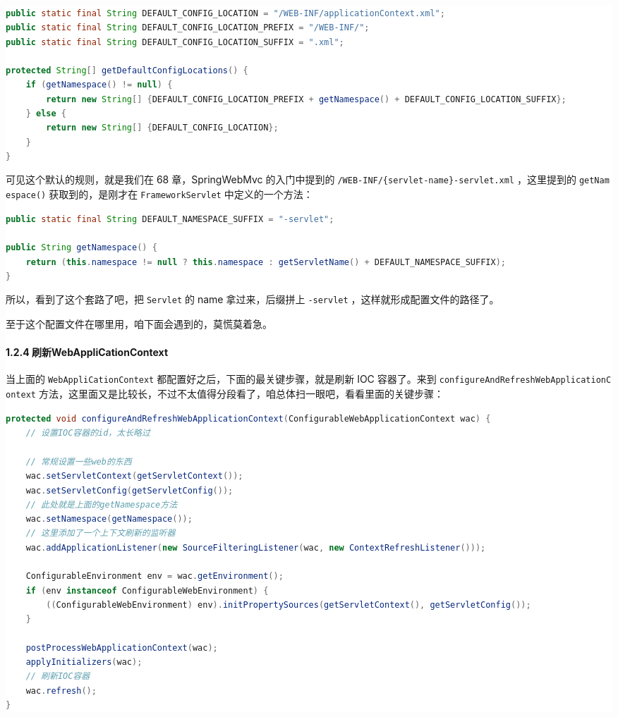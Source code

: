 ```java
public static final String DEFAULT_CONFIG_LOCATION = "/WEB-INF/applicationContext.xml";
public static final String DEFAULT_CONFIG_LOCATION_PREFIX = "/WEB-INF/";
public static final String DEFAULT_CONFIG_LOCATION_SUFFIX = ".xml";

protected String[] getDefaultConfigLocations() {
    if (getNamespace() != null) {
        return new String[] {DEFAULT_CONFIG_LOCATION_PREFIX + getNamespace() + DEFAULT_CONFIG_LOCATION_SUFFIX};
    } else {
        return new String[] {DEFAULT_CONFIG_LOCATION};
    }
}
```

可见这个默认的规则，就是我们在 68 章，SpringWebMvc 的入门中提到的 `/WEB-INF/{servlet-name}-servlet.xml` ，这里提到的 `getNamespace()` 获取到的，是刚才在 `FrameworkServlet` 中定义的一个方法：

```java
public static final String DEFAULT_NAMESPACE_SUFFIX = "-servlet";

public String getNamespace() {
    return (this.namespace != null ? this.namespace : getServletName() + DEFAULT_NAMESPACE_SUFFIX);
}
```

所以，看到了这个套路了吧，把 `Servlet` 的 name 拿过来，后缀拼上 `-servlet` ，这样就形成配置文件的路径了。

至于这个配置文件在哪里用，咱下面会遇到的，莫慌莫着急。

#### 1.2.4 刷新WebAppliCationContext

当上面的 `WebAppliCationContext` 都配置好之后，下面的最关键步骤，就是刷新 IOC 容器了。来到 `configureAndRefreshWebApplicationContext` 方法，这里面又是比较长，不过不太值得分段看了，咱总体扫一眼吧，看看里面的关键步骤：

```java
protected void configureAndRefreshWebApplicationContext(ConfigurableWebApplicationContext wac) {
    // 设置IOC容器的id，太长略过

    // 常规设置一些web的东西
    wac.setServletContext(getServletContext());
    wac.setServletConfig(getServletConfig());
    // 此处就是上面的getNamespace方法
    wac.setNamespace(getNamespace());
    // 这里添加了一个上下文刷新的监听器
    wac.addApplicationListener(new SourceFilteringListener(wac, new ContextRefreshListener()));

    ConfigurableEnvironment env = wac.getEnvironment();
    if (env instanceof ConfigurableWebEnvironment) {
        ((ConfigurableWebEnvironment) env).initPropertySources(getServletContext(), getServletConfig());
    }

    postProcessWebApplicationContext(wac);
    applyInitializers(wac);
    // 刷新IOC容器
    wac.refresh();
}
```
